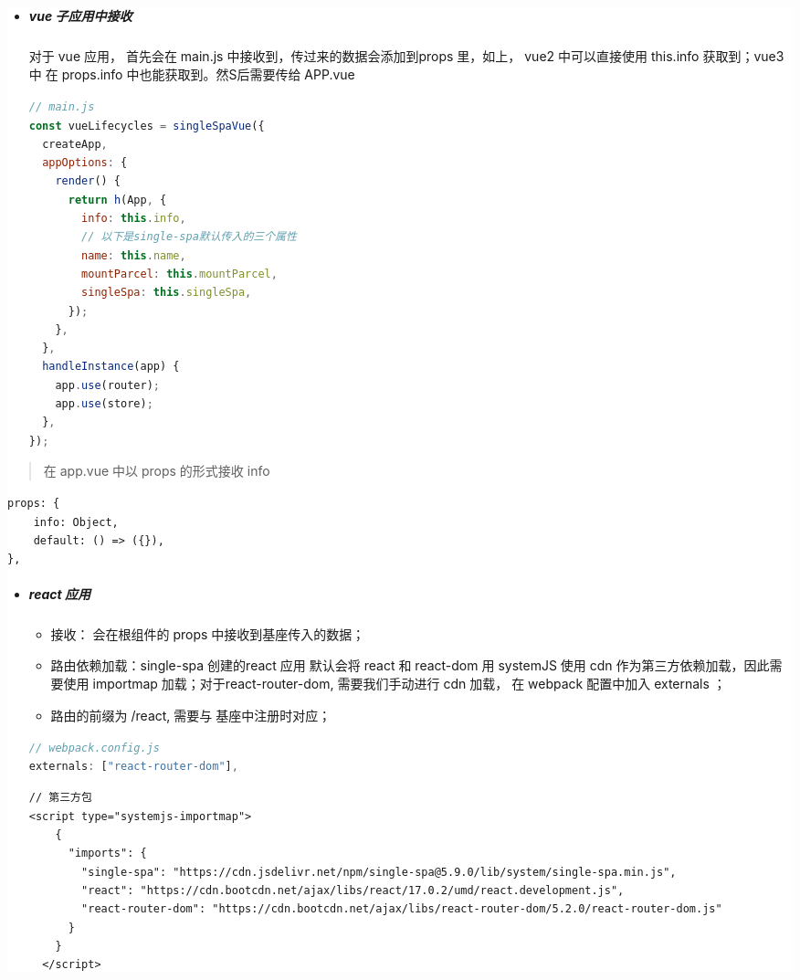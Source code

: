 - ##### vue 子应用中接收

  对于 vue 应用， 首先会在 main.js 中接收到，传过来的数据会添加到props 里，如上， vue2 中可以直接使用 this.info 获取到；vue3中 在 props.info 中也能获取到。然S后需要传给 APP.vue

  ```js
  // main.js
  const vueLifecycles = singleSpaVue({
    createApp,
    appOptions: {
      render() {
        return h(App, {
          info: this.info,
          // 以下是single-spa默认传入的三个属性
          name: this.name,
          mountParcel: this.mountParcel,
          singleSpa: this.singleSpa,
        });
      },
    },
    handleInstance(app) {
      app.use(router);
      app.use(store);
    },
  });
  ```

>  在 app.vue 中以 props 的形式接收 info 

```vue
props: {
    info: Object,
    default: () => ({}),
},
```

- ##### react 应用

  - 接收： 会在根组件的 props 中接收到基座传入的数据；

  - 路由依赖加载：single-spa 创建的react 应用 默认会将 react 和 react-dom 用 systemJS 使用 cdn 作为第三方依赖加载，因此需要使用 importmap 加载；对于react-router-dom, 需要我们手动进行 cdn 加载， 在 webpack 配置中加入 externals ；
  - 路由的前缀为 /react,  需要与 基座中注册时对应；

  ```js
  // webpack.config.js
  externals: ["react-router-dom"],
  ```

  

  ```ejs
  // 第三方包
  <script type="systemjs-importmap">
      {
        "imports": {
          "single-spa": "https://cdn.jsdelivr.net/npm/single-spa@5.9.0/lib/system/single-spa.min.js",
          "react": "https://cdn.bootcdn.net/ajax/libs/react/17.0.2/umd/react.development.js",
          "react-router-dom": "https://cdn.bootcdn.net/ajax/libs/react-router-dom/5.2.0/react-router-dom.js"
        }
      }
    </script>
  ```
